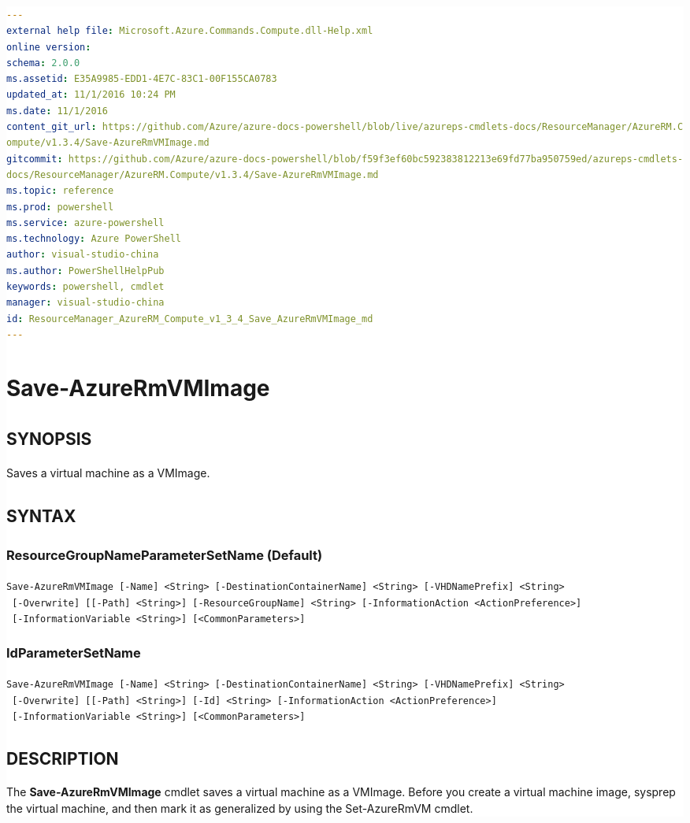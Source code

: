 ```yaml
---
external help file: Microsoft.Azure.Commands.Compute.dll-Help.xml
online version: 
schema: 2.0.0
ms.assetid: E35A9985-EDD1-4E7C-83C1-00F155CA0783
updated_at: 11/1/2016 10:24 PM
ms.date: 11/1/2016
content_git_url: https://github.com/Azure/azure-docs-powershell/blob/live/azureps-cmdlets-docs/ResourceManager/AzureRM.Compute/v1.3.4/Save-AzureRmVMImage.md
gitcommit: https://github.com/Azure/azure-docs-powershell/blob/f59f3ef60bc592383812213e69fd77ba950759ed/azureps-cmdlets-docs/ResourceManager/AzureRM.Compute/v1.3.4/Save-AzureRmVMImage.md
ms.topic: reference
ms.prod: powershell
ms.service: azure-powershell
ms.technology: Azure PowerShell
author: visual-studio-china
ms.author: PowerShellHelpPub
keywords: powershell, cmdlet
manager: visual-studio-china
id: ResourceManager_AzureRM_Compute_v1_3_4_Save_AzureRmVMImage_md
---
```


# Save-AzureRmVMImage

## SYNOPSIS
Saves a virtual machine as a VMImage.

## SYNTAX

### ResourceGroupNameParameterSetName (Default)
```
Save-AzureRmVMImage [-Name] <String> [-DestinationContainerName] <String> [-VHDNamePrefix] <String>
 [-Overwrite] [[-Path] <String>] [-ResourceGroupName] <String> [-InformationAction <ActionPreference>]
 [-InformationVariable <String>] [<CommonParameters>]
```

### IdParameterSetName
```
Save-AzureRmVMImage [-Name] <String> [-DestinationContainerName] <String> [-VHDNamePrefix] <String>
 [-Overwrite] [[-Path] <String>] [-Id] <String> [-InformationAction <ActionPreference>]
 [-InformationVariable <String>] [<CommonParameters>]
```

## DESCRIPTION
The **Save-AzureRmVMImage** cmdlet saves a virtual machine as a VMImage.
Before you create a virtual machine image, sysprep the virtual machine, and then mark it as generalized by using the Set-AzureRmVM cmdlet.
